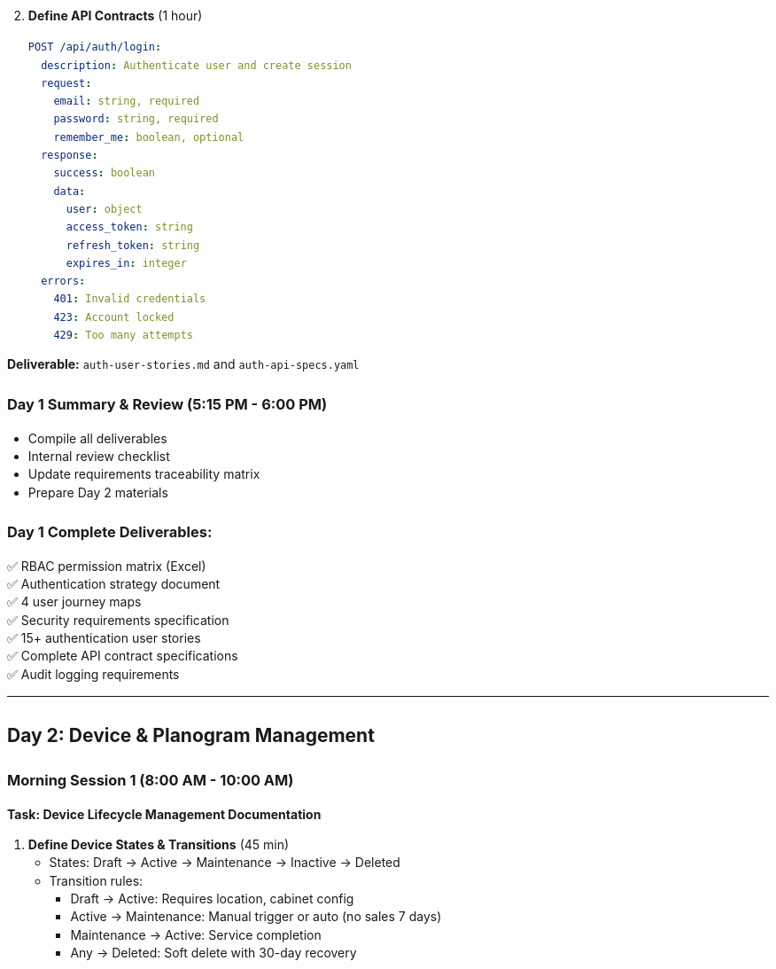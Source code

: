 2. **Define API Contracts** (1 hour)
   ```yaml
   POST /api/auth/login:
     description: Authenticate user and create session
     request:
       email: string, required
       password: string, required
       remember_me: boolean, optional
     response:
       success: boolean
       data:
         user: object
         access_token: string
         refresh_token: string
         expires_in: integer
     errors:
       401: Invalid credentials
       423: Account locked
       429: Too many attempts
   ```

**Deliverable:** `auth-user-stories.md` and `auth-api-specs.yaml`

### Day 1 Summary & Review (5:15 PM - 6:00 PM)
- Compile all deliverables
- Internal review checklist
- Update requirements traceability matrix
- Prepare Day 2 materials

### Day 1 Complete Deliverables:
✅ RBAC permission matrix (Excel)  
✅ Authentication strategy document  
✅ 4 user journey maps  
✅ Security requirements specification  
✅ 15+ authentication user stories  
✅ Complete API contract specifications  
✅ Audit logging requirements  

---

## Day 2: Device & Planogram Management

### Morning Session 1 (8:00 AM - 10:00 AM)
**Task: Device Lifecycle Management Documentation**

1. **Define Device States & Transitions** (45 min)
   - States: Draft → Active → Maintenance → Inactive → Deleted
   - Transition rules:
     - Draft → Active: Requires location, cabinet config
     - Active → Maintenance: Manual trigger or auto (no sales 7 days)
     - Maintenance → Active: Service completion
     - Any → Deleted: Soft delete with 30-day recovery
   